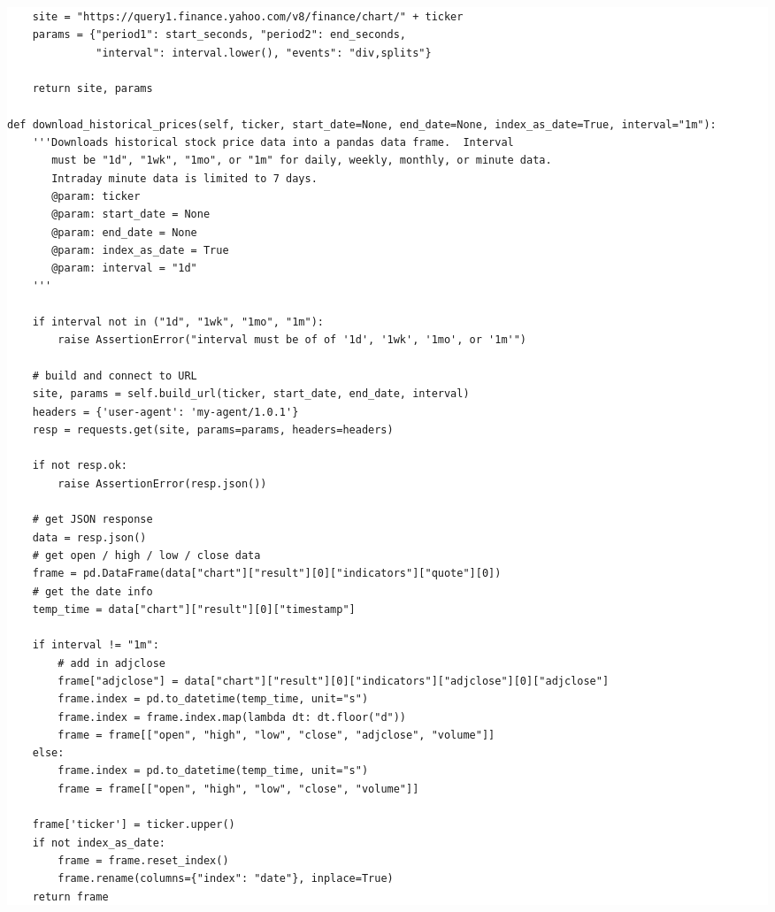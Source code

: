        site = "https://query1.finance.yahoo.com/v8/finance/chart/" + ticker
        params = {"period1": start_seconds, "period2": end_seconds,
                  "interval": interval.lower(), "events": "div,splits"}

        return site, params

    def download_historical_prices(self, ticker, start_date=None, end_date=None, index_as_date=True, interval="1m"):
        '''Downloads historical stock price data into a pandas data frame.  Interval
           must be "1d", "1wk", "1mo", or "1m" for daily, weekly, monthly, or minute data.
           Intraday minute data is limited to 7 days.
           @param: ticker
           @param: start_date = None
           @param: end_date = None
           @param: index_as_date = True
           @param: interval = "1d"
        '''

        if interval not in ("1d", "1wk", "1mo", "1m"):
            raise AssertionError("interval must be of of '1d', '1wk', '1mo', or '1m'")

        # build and connect to URL
        site, params = self.build_url(ticker, start_date, end_date, interval)
        headers = {'user-agent': 'my-agent/1.0.1'}
        resp = requests.get(site, params=params, headers=headers)

        if not resp.ok:
            raise AssertionError(resp.json())

        # get JSON response
        data = resp.json()
        # get open / high / low / close data
        frame = pd.DataFrame(data["chart"]["result"][0]["indicators"]["quote"][0])
        # get the date info
        temp_time = data["chart"]["result"][0]["timestamp"]

        if interval != "1m":
            # add in adjclose
            frame["adjclose"] = data["chart"]["result"][0]["indicators"]["adjclose"][0]["adjclose"]
            frame.index = pd.to_datetime(temp_time, unit="s")
            frame.index = frame.index.map(lambda dt: dt.floor("d"))
            frame = frame[["open", "high", "low", "close", "adjclose", "volume"]]
        else:
            frame.index = pd.to_datetime(temp_time, unit="s")
            frame = frame[["open", "high", "low", "close", "volume"]]

        frame['ticker'] = ticker.upper()
        if not index_as_date:
            frame = frame.reset_index()
            frame.rename(columns={"index": "date"}, inplace=True)
        return frame
